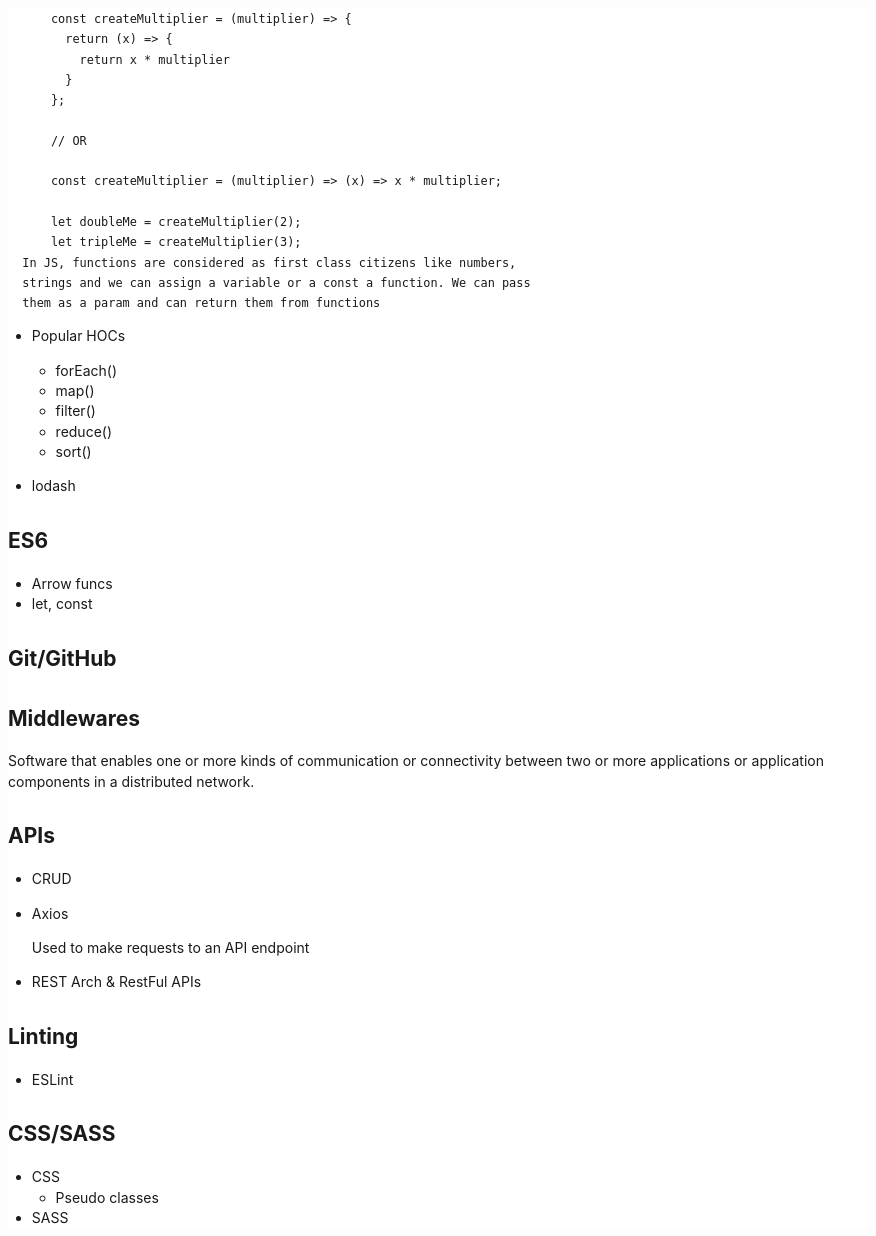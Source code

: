           const createMultiplier = (multiplier) => {
            return (x) => {
              return x * multiplier
            }
          };

          // OR

          const createMultiplier = (multiplier) => (x) => x * multiplier;

          let doubleMe = createMultiplier(2);
          let tripleMe = createMultiplier(3);
      In JS, functions are considered as first class citizens like numbers, 
      strings and we can assign a variable or a const a function. We can pass
      them as a param and can return them from functions
  - Popular HOCs
      
      - forEach()
      - map()
      - filter()
      - reduce()
      - sort()

- lodash

## ES6

- Arrow funcs
- let, const

## Git/GitHub

## Middlewares

Software that enables one or more kinds of communication or connectivity between two or more applications or application components in a distributed network.

## APIs
- CRUD
- Axios

  Used to make requests to an API endpoint

- REST Arch & RestFul APIs

## Linting
- ESLint

## CSS/SASS
- CSS
  - Pseudo classes
- SASS
